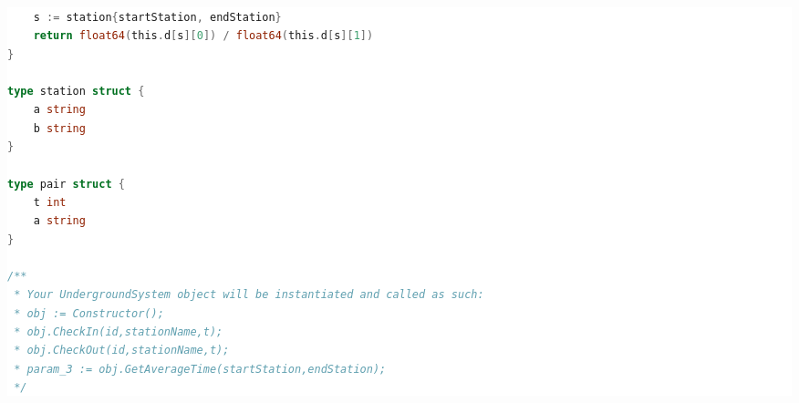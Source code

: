 ```go
	s := station{startStation, endStation}
	return float64(this.d[s][0]) / float64(this.d[s][1])
}

type station struct {
	a string
	b string
}

type pair struct {
	t int
	a string
}

/**
 * Your UndergroundSystem object will be instantiated and called as such:
 * obj := Constructor();
 * obj.CheckIn(id,stationName,t);
 * obj.CheckOut(id,stationName,t);
 * param_3 := obj.GetAverageTime(startStation,endStation);
 */
```




